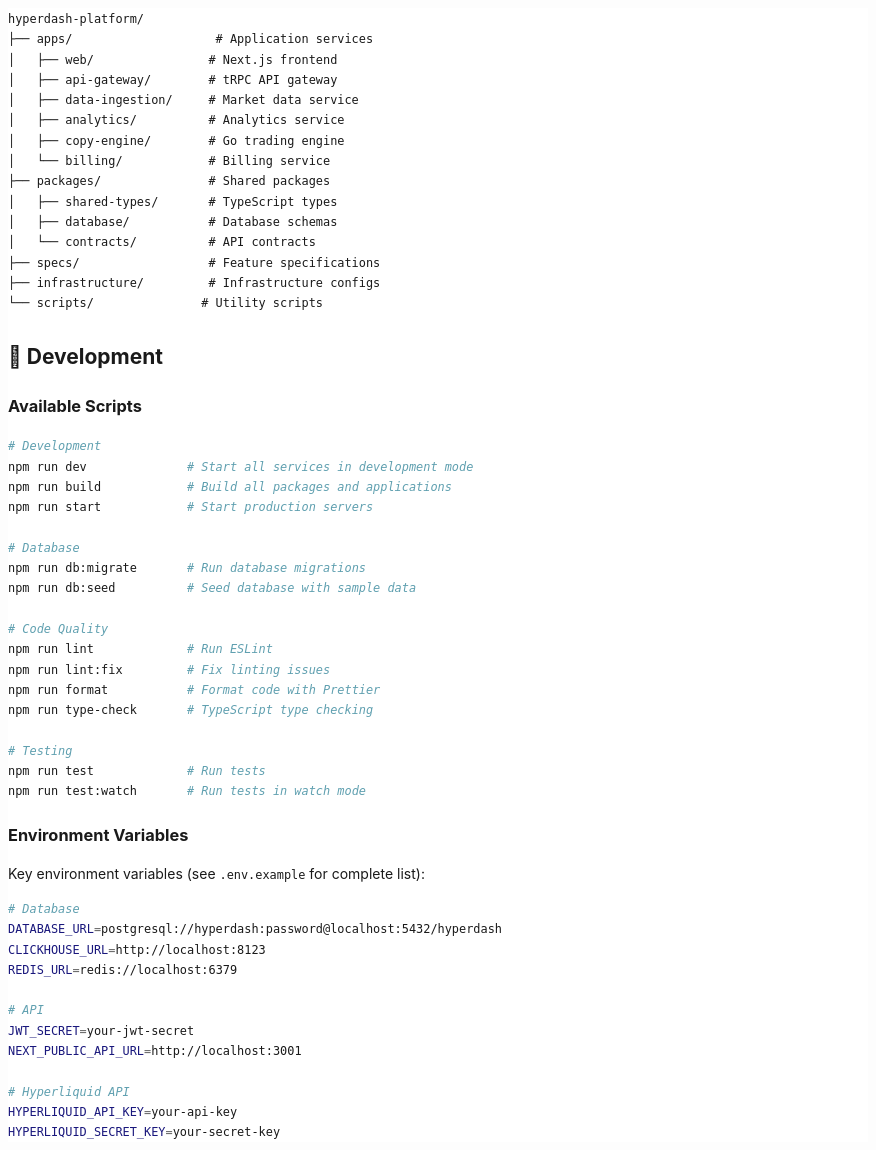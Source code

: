 ```
hyperdash-platform/
├── apps/                    # Application services
│   ├── web/                # Next.js frontend
│   ├── api-gateway/        # tRPC API gateway
│   ├── data-ingestion/     # Market data service
│   ├── analytics/          # Analytics service
│   ├── copy-engine/        # Go trading engine
│   └── billing/            # Billing service
├── packages/               # Shared packages
│   ├── shared-types/       # TypeScript types
│   ├── database/           # Database schemas
│   └── contracts/          # API contracts
├── specs/                  # Feature specifications
├── infrastructure/         # Infrastructure configs
└── scripts/               # Utility scripts
```

## 🔧 Development

### Available Scripts

```bash
# Development
npm run dev              # Start all services in development mode
npm run build            # Build all packages and applications
npm run start            # Start production servers

# Database
npm run db:migrate       # Run database migrations
npm run db:seed          # Seed database with sample data

# Code Quality
npm run lint             # Run ESLint
npm run lint:fix         # Fix linting issues
npm run format           # Format code with Prettier
npm run type-check       # TypeScript type checking

# Testing
npm run test             # Run tests
npm run test:watch       # Run tests in watch mode
```

### Environment Variables

Key environment variables (see `.env.example` for complete list):

```bash
# Database
DATABASE_URL=postgresql://hyperdash:password@localhost:5432/hyperdash
CLICKHOUSE_URL=http://localhost:8123
REDIS_URL=redis://localhost:6379

# API
JWT_SECRET=your-jwt-secret
NEXT_PUBLIC_API_URL=http://localhost:3001

# Hyperliquid API
HYPERLIQUID_API_KEY=your-api-key
HYPERLIQUID_SECRET_KEY=your-secret-key
```
